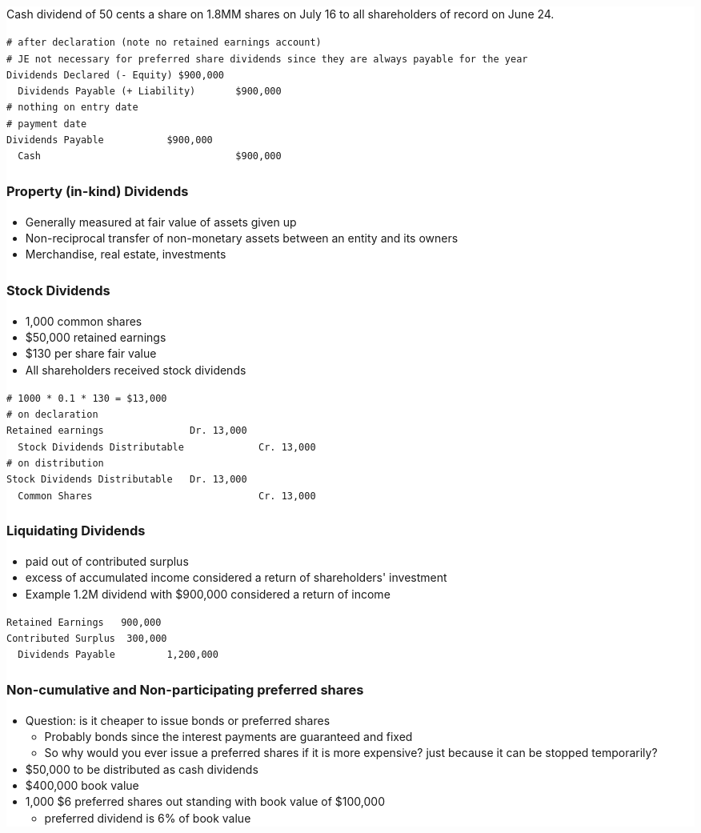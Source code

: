 Cash dividend of 50 cents a share on 1.8MM shares on July 16 to all shareholders of record on June 24.

```accounting
# after declaration (note no retained earnings account)
# JE not necessary for preferred share dividends since they are always payable for the year
Dividends Declared (- Equity) $900,000
  Dividends Payable (+ Liability)       $900,000
# nothing on entry date
# payment date
Dividends Payable           $900,000
  Cash                                  $900,000
```

### Property (in-kind) Dividends

- Generally measured at fair value of assets given up
- Non-reciprocal transfer of non-monetary assets between an entity and its owners
- Merchandise, real estate, investments

### Stock Dividends

- 1,000 common shares
- $50,000 retained earnings
- $130 per share fair value
- All shareholders received stock dividends

```accounting
# 1000 * 0.1 * 130 = $13,000
# on declaration
Retained earnings               Dr. 13,000
  Stock Dividends Distributable             Cr. 13,000
# on distribution
Stock Dividends Distributable   Dr. 13,000
  Common Shares                             Cr. 13,000
```

### Liquidating Dividends

- paid out of contributed surplus
- excess of accumulated income considered a return of shareholders' investment
- Example 1.2M dividend with $900,000 considered a return of income

```accounting
Retained Earnings   900,000
Contributed Surplus  300,000
  Dividends Payable         1,200,000
```

### Non-cumulative and Non-participating preferred shares

- Question: is it cheaper to issue bonds or preferred shares
  - Probably bonds since the interest payments are guaranteed and fixed
  - So why would you ever issue a preferred shares if it is more expensive? just because it can be stopped temporarily?
- $50,000 to be distributed as cash dividends
- $400,000 book value
- 1,000 $6 preferred shares out standing with book value of $100,000
  - preferred dividend is 6% of book value
